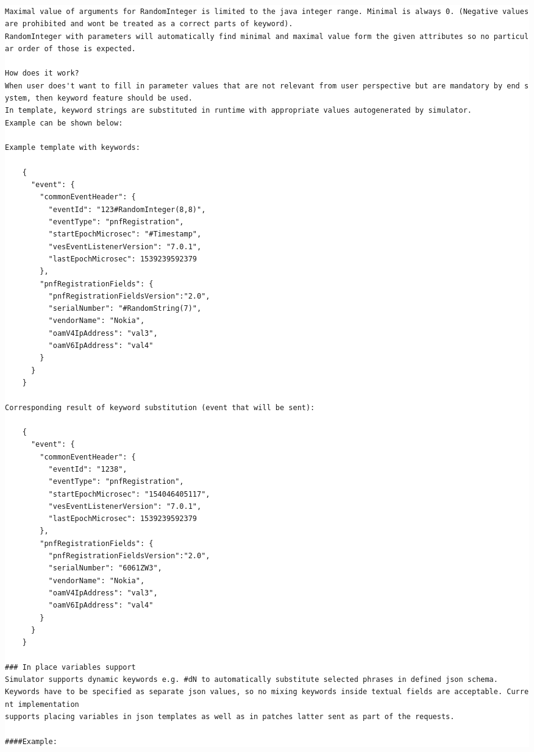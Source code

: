 ```
Maximal value of arguments for RandomInteger is limited to the java integer range. Minimal is always 0. (Negative values are prohibited and wont be treated as a correct parts of keyword).
RandomInteger with parameters will automatically find minimal and maximal value form the given attributes so no particular order of those is expected.    

How does it work?
When user does't want to fill in parameter values that are not relevant from user perspective but are mandatory by end system, then keyword feature should be used.
In template, keyword strings are substituted in runtime with appropriate values autogenerated by simulator. 
Example can be shown below:

Example template with keywords:
  
    {
      "event": {
        "commonEventHeader": {
          "eventId": "123#RandomInteger(8,8)",
          "eventType": "pnfRegistration",
          "startEpochMicrosec": "#Timestamp",
          "vesEventListenerVersion": "7.0.1",
          "lastEpochMicrosec": 1539239592379
        },
        "pnfRegistrationFields": {
          "pnfRegistrationFieldsVersion":"2.0",
          "serialNumber": "#RandomString(7)",
          "vendorName": "Nokia",
          "oamV4IpAddress": "val3",
          "oamV6IpAddress": "val4"
        }
      }
    }

Corresponding result of keyword substitution (event that will be sent):
  
    {
      "event": {
        "commonEventHeader": {
          "eventId": "1238",
          "eventType": "pnfRegistration",
          "startEpochMicrosec": "154046405117",
          "vesEventListenerVersion": "7.0.1",
          "lastEpochMicrosec": 1539239592379
        },
        "pnfRegistrationFields": {
          "pnfRegistrationFieldsVersion":"2.0",
          "serialNumber": "6061ZW3",
          "vendorName": "Nokia",
          "oamV4IpAddress": "val3",
          "oamV6IpAddress": "val4"
        }
      }
    }
 
### In place variables support
Simulator supports dynamic keywords e.g. #dN to automatically substitute selected phrases in defined json schema.
Keywords have to be specified as separate json values, so no mixing keywords inside textual fields are acceptable. Current implementation 
supports placing variables in json templates as well as in patches latter sent as part of the requests.

####Example:
```